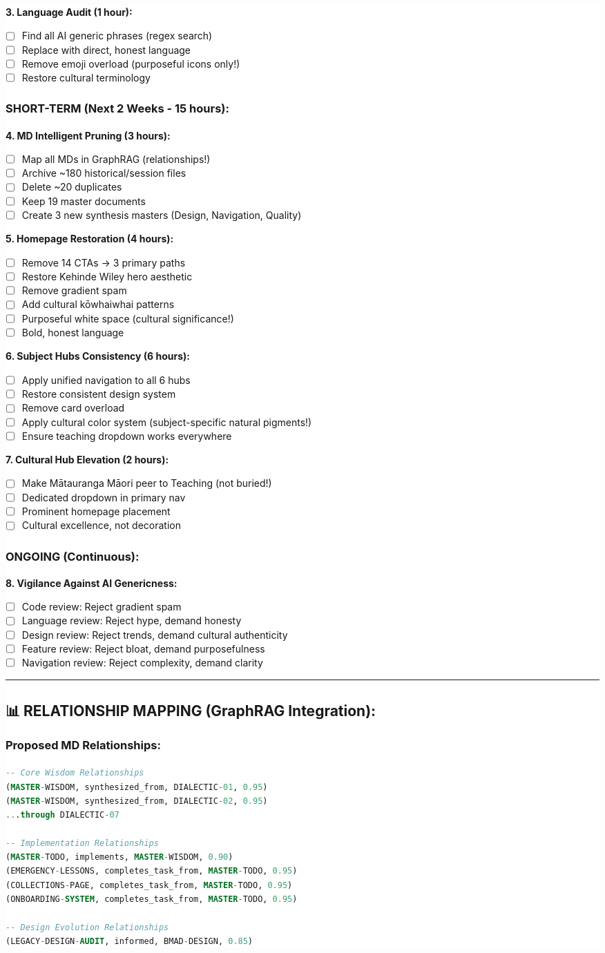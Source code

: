 **3. Language Audit (1 hour):**
- [ ] Find all AI generic phrases (regex search)
- [ ] Replace with direct, honest language
- [ ] Remove emoji overload (purposeful icons only!)
- [ ] Restore cultural terminology

### **SHORT-TERM (Next 2 Weeks - 15 hours):**

**4. MD Intelligent Pruning (3 hours):**
- [ ] Map all MDs in GraphRAG (relationships!)
- [ ] Archive ~180 historical/session files
- [ ] Delete ~20 duplicates
- [ ] Keep 19 master documents
- [ ] Create 3 new synthesis masters (Design, Navigation, Quality)

**5. Homepage Restoration (4 hours):**
- [ ] Remove 14 CTAs → 3 primary paths
- [ ] Restore Kehinde Wiley hero aesthetic
- [ ] Remove gradient spam
- [ ] Add cultural kōwhaiwhai patterns
- [ ] Purposeful white space (cultural significance!)
- [ ] Bold, honest language

**6. Subject Hubs Consistency (6 hours):**
- [ ] Apply unified navigation to all 6 hubs
- [ ] Restore consistent design system
- [ ] Remove card overload
- [ ] Apply cultural color system (subject-specific natural pigments!)
- [ ] Ensure teaching dropdown works everywhere

**7. Cultural Hub Elevation (2 hours):**
- [ ] Make Mātauranga Māori peer to Teaching (not buried!)
- [ ] Dedicated dropdown in primary nav
- [ ] Prominent homepage placement
- [ ] Cultural excellence, not decoration

### **ONGOING (Continuous):**

**8. Vigilance Against AI Genericness:**
- [ ] Code review: Reject gradient spam
- [ ] Language review: Reject hype, demand honesty
- [ ] Design review: Reject trends, demand cultural authenticity
- [ ] Feature review: Reject bloat, demand purposefulness
- [ ] Navigation review: Reject complexity, demand clarity

---

## 📊 **RELATIONSHIP MAPPING (GraphRAG Integration):**

### **Proposed MD Relationships:**

```sql
-- Core Wisdom Relationships
(MASTER-WISDOM, synthesized_from, DIALECTIC-01, 0.95)
(MASTER-WISDOM, synthesized_from, DIALECTIC-02, 0.95)
...through DIALECTIC-07

-- Implementation Relationships  
(MASTER-TODO, implements, MASTER-WISDOM, 0.90)
(EMERGENCY-LESSONS, completes_task_from, MASTER-TODO, 0.95)
(COLLECTIONS-PAGE, completes_task_from, MASTER-TODO, 0.95)
(ONBOARDING-SYSTEM, completes_task_from, MASTER-TODO, 0.95)

-- Design Evolution Relationships
(LEGACY-DESIGN-AUDIT, informed, BMAD-DESIGN, 0.85)
```
